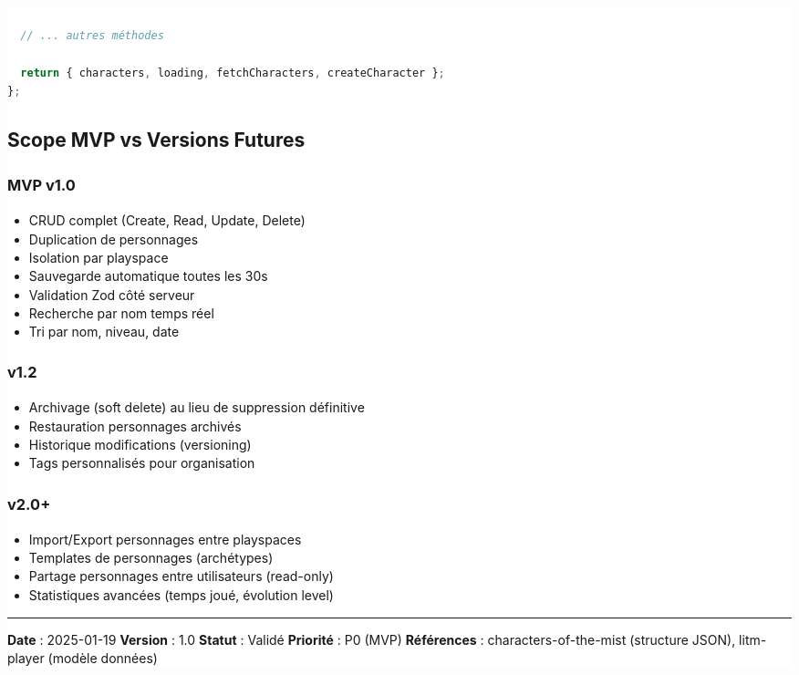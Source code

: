 ```typescript

  // ... autres méthodes

  return { characters, loading, fetchCharacters, createCharacter };
};
```

## Scope MVP vs Versions Futures

### MVP v1.0
- CRUD complet (Create, Read, Update, Delete)
- Duplication de personnages
- Isolation par playspace
- Sauvegarde automatique toutes les 30s
- Validation Zod côté serveur
- Recherche par nom temps réel
- Tri par nom, niveau, date

### v1.2
- Archivage (soft delete) au lieu de suppression définitive
- Restauration personnages archivés
- Historique modifications (versioning)
- Tags personnalisés pour organisation

### v2.0+
- Import/Export personnages entre playspaces
- Templates de personnages (archétypes)
- Partage personnages entre utilisateurs (read-only)
- Statistiques avancées (temps joué, évolution level)

---
**Date** : 2025-01-19
**Version** : 1.0
**Statut** : Validé
**Priorité** : P0 (MVP)
**Références** : characters-of-the-mist (structure JSON), litm-player (modèle données)